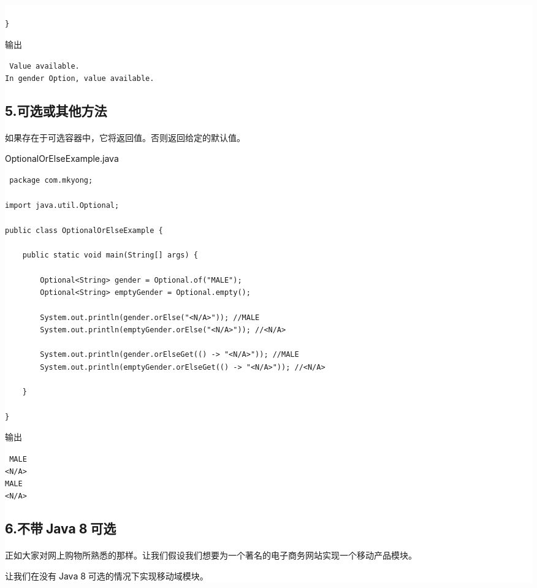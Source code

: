```

} 
```

输出

```
 Value available.
In gender Option, value available. 
```

## 5.可选或其他方法

如果存在于可选容器中，它将返回值。否则返回给定的默认值。

OptionalOrElseExample.java

```
 package com.mkyong;

import java.util.Optional;

public class OptionalOrElseExample {

    public static void main(String[] args) {

        Optional<String> gender = Optional.of("MALE");
        Optional<String> emptyGender = Optional.empty();

        System.out.println(gender.orElse("<N/A>")); //MALE
        System.out.println(emptyGender.orElse("<N/A>")); //<N/A>

        System.out.println(gender.orElseGet(() -> "<N/A>")); //MALE
        System.out.println(emptyGender.orElseGet(() -> "<N/A>")); //<N/A>

    }

} 
```

输出

```
 MALE
<N/A>
MALE
<N/A> 
```

## 6.不带 Java 8 可选

正如大家对网上购物所熟悉的那样。让我们假设我们想要为一个著名的电子商务网站实现一个移动产品模块。

让我们在没有 Java 8 可选的情况下实现移动域模块。
